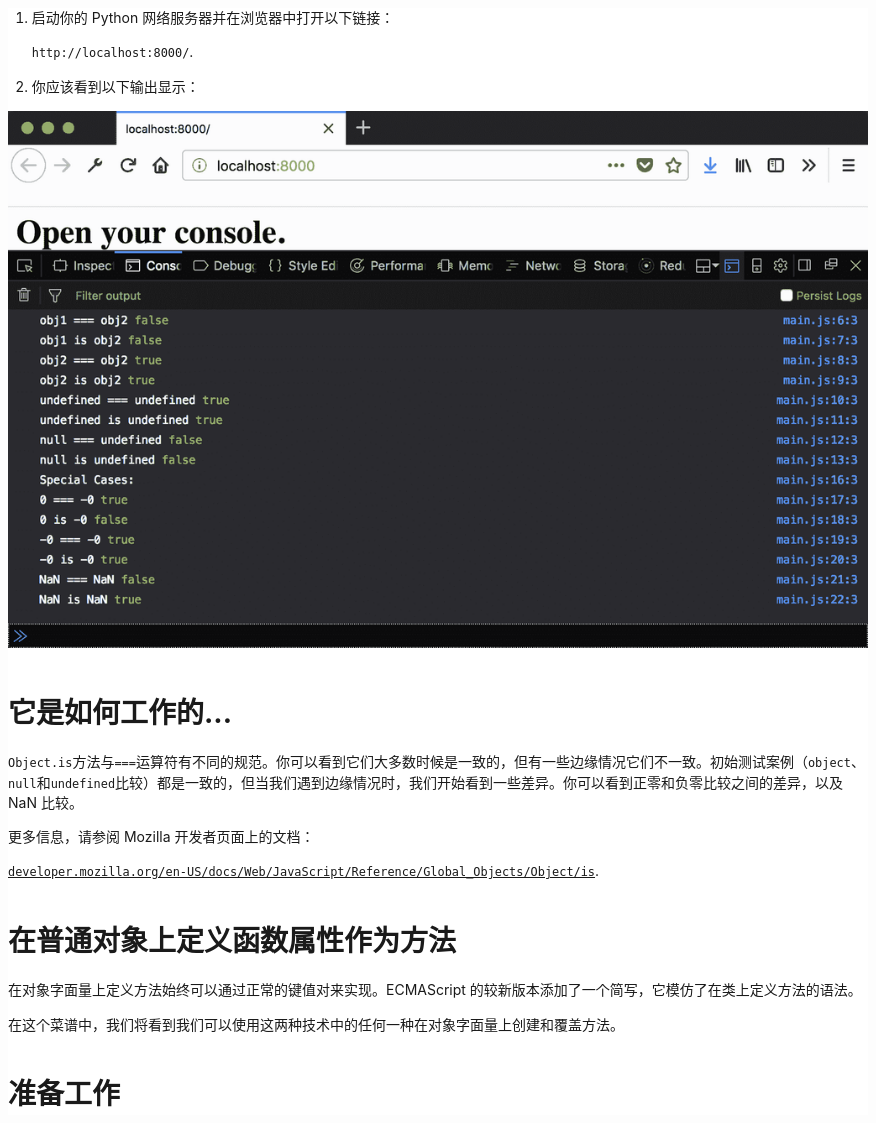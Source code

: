 1.  启动你的 Python 网络服务器并在浏览器中打开以下链接：

    `http://localhost:8000/`.

1.  你应该看到以下输出显示：

![](img/5e51f831-3718-4574-a48e-34f434886116.png)

# 它是如何工作的...

`Object.is`方法与`===`运算符有不同的规范。你可以看到它们大多数时候是一致的，但有一些边缘情况它们不一致。初始测试案例（`object`、`null`和`undefined`比较）都是一致的，但当我们遇到边缘情况时，我们开始看到一些差异。你可以看到正零和负零比较之间的差异，以及 NaN 比较。

更多信息，请参阅 Mozilla 开发者页面上的文档：

[`developer.mozilla.org/en-US/docs/Web/JavaScript/Reference/Global_Objects/Object/is`](https://developer.mozilla.org/en-US/docs/Web/JavaScript/Reference/Global_Objects/Object/is).

# 在普通对象上定义函数属性作为方法

在对象字面量上定义方法始终可以通过正常的键值对来实现。ECMAScript 的较新版本添加了一个简写，它模仿了在类上定义方法的语法。

在这个菜谱中，我们将看到我们可以使用这两种技术中的任何一种在对象字面量上创建和覆盖方法。

# 准备工作
